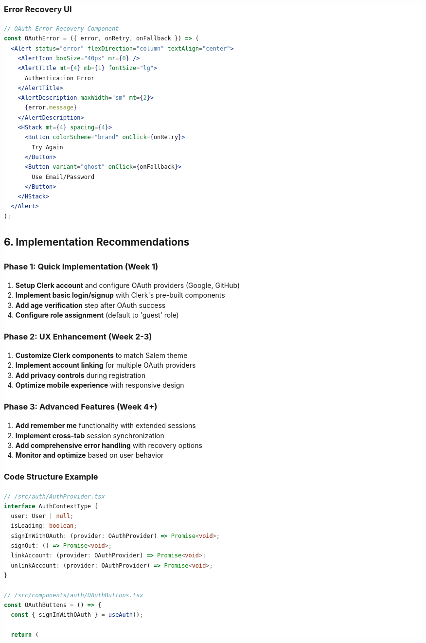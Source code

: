 ### Error Recovery UI

```jsx
// OAuth Error Recovery Component
const OAuthError = ({ error, onRetry, onFallback }) => (
  <Alert status="error" flexDirection="column" textAlign="center">
    <AlertIcon boxSize="40px" mr={0} />
    <AlertTitle mt={4} mb={1} fontSize="lg">
      Authentication Error
    </AlertTitle>
    <AlertDescription maxWidth="sm" mt={2}>
      {error.message}
    </AlertDescription>
    <HStack mt={4} spacing={4}>
      <Button colorScheme="brand" onClick={onRetry}>
        Try Again
      </Button>
      <Button variant="ghost" onClick={onFallback}>
        Use Email/Password
      </Button>
    </HStack>
  </Alert>
);
```

## 6. Implementation Recommendations

### Phase 1: Quick Implementation (Week 1)
1. **Setup Clerk account** and configure OAuth providers (Google, GitHub)
2. **Implement basic login/signup** with Clerk's pre-built components
3. **Add age verification** step after OAuth success
4. **Configure role assignment** (default to 'guest' role)

### Phase 2: UX Enhancement (Week 2-3)
1. **Customize Clerk components** to match Salem theme
2. **Implement account linking** for multiple OAuth providers
3. **Add privacy controls** during registration
4. **Optimize mobile experience** with responsive design

### Phase 3: Advanced Features (Week 4+)
1. **Add remember me** functionality with extended sessions
2. **Implement cross-tab** session synchronization
3. **Add comprehensive error handling** with recovery options
4. **Monitor and optimize** based on user behavior

### Code Structure Example

```typescript
// /src/auth/AuthProvider.tsx
interface AuthContextType {
  user: User | null;
  isLoading: boolean;
  signInWithOAuth: (provider: OAuthProvider) => Promise<void>;
  signOut: () => Promise<void>;
  linkAccount: (provider: OAuthProvider) => Promise<void>;
  unlinkAccount: (provider: OAuthProvider) => Promise<void>;
}

// /src/components/auth/OAuthButtons.tsx
const OAuthButtons = () => {
  const { signInWithOAuth } = useAuth();
  
  return (
```
